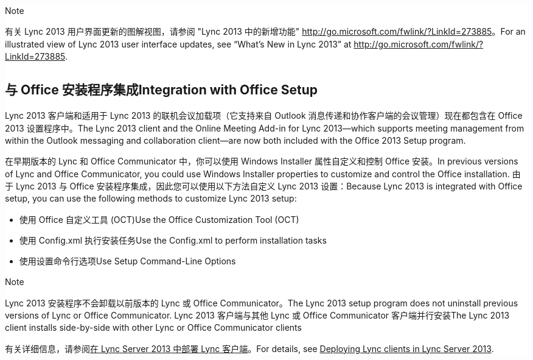 
> [!NOTE]  
> <span data-ttu-id="6e19d-106">有关 Lync 2013 用户界面更新的图解视图，请参阅 "Lync 2013 中的新增功能" <A href="http://go.microsoft.com/fwlink/?linkid=273885">http://go.microsoft.com/fwlink/?LinkId=273885</A>。</span><span class="sxs-lookup"><span data-stu-id="6e19d-106">For an illustrated view of Lync 2013 user interface updates, see “What’s New in Lync 2013” at <A href="http://go.microsoft.com/fwlink/?linkid=273885">http://go.microsoft.com/fwlink/?LinkId=273885</A>.</span></span>



</div>

<div>

## <a name="integration-with-office-setup"></a><span data-ttu-id="6e19d-107">与 Office 安装程序集成</span><span class="sxs-lookup"><span data-stu-id="6e19d-107">Integration with Office Setup</span></span>

<span data-ttu-id="6e19d-108">Lync 2013 客户端和适用于 Lync 2013 的联机会议加载项（它支持来自 Outlook 消息传递和协作客户端的会议管理）现在都包含在 Office 2013 设置程序中。</span><span class="sxs-lookup"><span data-stu-id="6e19d-108">The Lync 2013 client and the Online Meeting Add-in for Lync 2013—which supports meeting management from within the Outlook messaging and collaboration client—are now both included with the Office 2013 Setup program.</span></span>

<span data-ttu-id="6e19d-109">在早期版本的 Lync 和 Office Communicator 中，你可以使用 Windows Installer 属性自定义和控制 Office 安装。</span><span class="sxs-lookup"><span data-stu-id="6e19d-109">In previous versions of Lync and Office Communicator, you could use Windows Installer properties to customize and control the Office installation.</span></span> <span data-ttu-id="6e19d-110">由于 Lync 2013 与 Office 安装程序集成，因此您可以使用以下方法自定义 Lync 2013 设置：</span><span class="sxs-lookup"><span data-stu-id="6e19d-110">Because Lync 2013 is integrated with Office setup, you can use the following methods to customize Lync 2013 setup:</span></span>

  - <span data-ttu-id="6e19d-111">使用 Office 自定义工具 (OCT)</span><span class="sxs-lookup"><span data-stu-id="6e19d-111">Use the Office Customization Tool (OCT)</span></span>

  - <span data-ttu-id="6e19d-112">使用 Config.xml 执行安装任务</span><span class="sxs-lookup"><span data-stu-id="6e19d-112">Use the Config.xml to perform installation tasks</span></span>

  - <span data-ttu-id="6e19d-113">使用设置命令行选项</span><span class="sxs-lookup"><span data-stu-id="6e19d-113">Use Setup Command-Line Options</span></span>

<div>


> [!NOTE]  
> <span data-ttu-id="6e19d-114">Lync 2013 安装程序不会卸载以前版本的 Lync 或 Office Communicator。</span><span class="sxs-lookup"><span data-stu-id="6e19d-114">The Lync 2013 setup program does not uninstall previous versions of Lync or Office Communicator.</span></span> <span data-ttu-id="6e19d-115">Lync 2013 客户端与其他 Lync 或 Office Communicator 客户端并行安装</span><span class="sxs-lookup"><span data-stu-id="6e19d-115">The Lync 2013 client installs side-by-side with other Lync or Office Communicator clients</span></span>



</div>

<span data-ttu-id="6e19d-116">有关详细信息，请参阅[在 Lync Server 2013 中部署 Lync 客户端](lync-server-2013-deploying-lync-clients.md)。</span><span class="sxs-lookup"><span data-stu-id="6e19d-116">For details, see [Deploying Lync clients in Lync Server 2013](lync-server-2013-deploying-lync-clients.md).</span></span>
